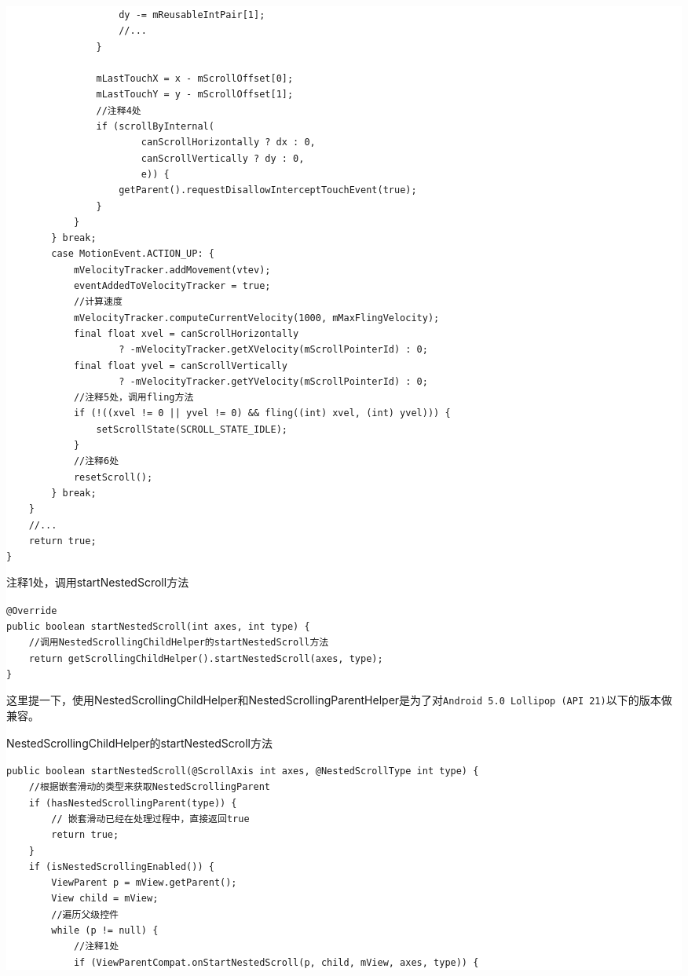 ```
                    dy -= mReusableIntPair[1];
                    //...
                }

                mLastTouchX = x - mScrollOffset[0];
                mLastTouchY = y - mScrollOffset[1];
                //注释4处
                if (scrollByInternal(
                        canScrollHorizontally ? dx : 0,
                        canScrollVertically ? dy : 0,
                        e)) {
                    getParent().requestDisallowInterceptTouchEvent(true);
                }
            }
        } break;
        case MotionEvent.ACTION_UP: {
            mVelocityTracker.addMovement(vtev);
            eventAddedToVelocityTracker = true;
            //计算速度
            mVelocityTracker.computeCurrentVelocity(1000, mMaxFlingVelocity);
            final float xvel = canScrollHorizontally
                    ? -mVelocityTracker.getXVelocity(mScrollPointerId) : 0;
            final float yvel = canScrollVertically
                    ? -mVelocityTracker.getYVelocity(mScrollPointerId) : 0;
            //注释5处，调用fling方法
            if (!((xvel != 0 || yvel != 0) && fling((int) xvel, (int) yvel))) {
                setScrollState(SCROLL_STATE_IDLE);
            }
            //注释6处
            resetScroll();
        } break;
    }
    //...
    return true;
}
```

注释1处，调用startNestedScroll方法

```
@Override
public boolean startNestedScroll(int axes, int type) {
    //调用NestedScrollingChildHelper的startNestedScroll方法
    return getScrollingChildHelper().startNestedScroll(axes, type);
}
```

这里提一下，使用NestedScrollingChildHelper和NestedScrollingParentHelper是为了对`Android 5.0 Lollipop (API 21)`以下的版本做兼容。

NestedScrollingChildHelper的startNestedScroll方法

```
public boolean startNestedScroll(@ScrollAxis int axes, @NestedScrollType int type) {
    //根据嵌套滑动的类型来获取NestedScrollingParent
    if (hasNestedScrollingParent(type)) {
        // 嵌套滑动已经在处理过程中，直接返回true
        return true;
    }
    if (isNestedScrollingEnabled()) {
        ViewParent p = mView.getParent();
        View child = mView;
        //遍历父级控件
        while (p != null) {
            //注释1处
            if (ViewParentCompat.onStartNestedScroll(p, child, mView, axes, type)) {
```